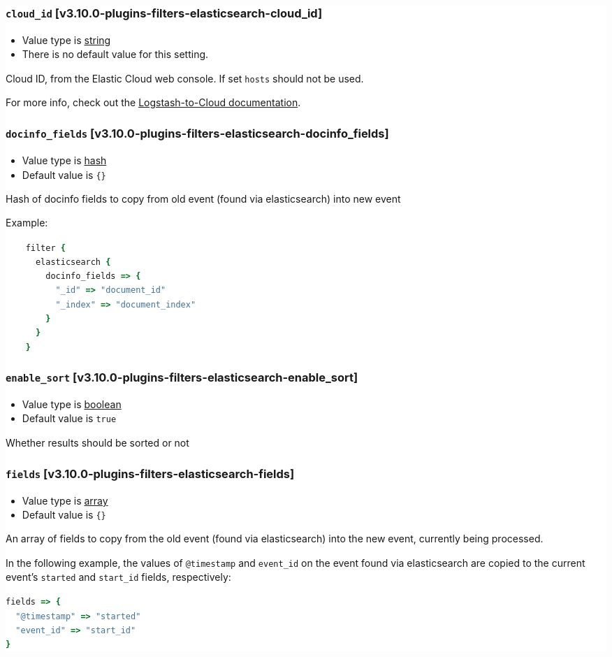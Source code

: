 
### `cloud_id` [v3.10.0-plugins-filters-elasticsearch-cloud_id]

* Value type is [string](logstash://reference/configuration-file-structure.md#string)
* There is no default value for this setting.

Cloud ID, from the Elastic Cloud web console. If set `hosts` should not be used.

For more info, check out the [Logstash-to-Cloud documentation](logstash://reference/connecting-to-cloud.md).


### `docinfo_fields` [v3.10.0-plugins-filters-elasticsearch-docinfo_fields]

* Value type is [hash](logstash://reference/configuration-file-structure.md#hash)
* Default value is `{}`

Hash of docinfo fields to copy from old event (found via elasticsearch) into new event

Example:

```ruby
    filter {
      elasticsearch {
        docinfo_fields => {
          "_id" => "document_id"
          "_index" => "document_index"
        }
      }
    }
```


### `enable_sort` [v3.10.0-plugins-filters-elasticsearch-enable_sort]

* Value type is [boolean](logstash://reference/configuration-file-structure.md#boolean)
* Default value is `true`

Whether results should be sorted or not


### `fields` [v3.10.0-plugins-filters-elasticsearch-fields]

* Value type is [array](logstash://reference/configuration-file-structure.md#array)
* Default value is `{}`

An array of fields to copy from the old event (found via elasticsearch) into the new event, currently being processed.

In the following example, the values of `@timestamp` and `event_id` on the event found via elasticsearch are copied to the current event’s `started` and `start_id` fields, respectively:

```ruby
fields => {
  "@timestamp" => "started"
  "event_id" => "start_id"
}
```
